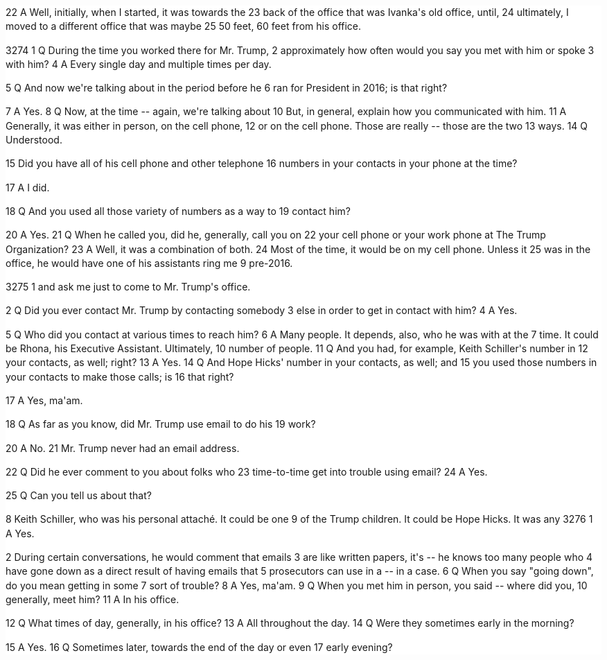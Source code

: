 22 A Well, initially, when I started, it was towards the 23 back of the office that was Ivanka's old office, until, 24 ultimately, I moved to a different office that was maybe 25 50 feet, 60 feet from his office.

3274 1 Q During the time you worked there for Mr. Trump, 2 approximately how often would you say you met with him or spoke 3 with him? 4 A Every single day and multiple times per day.

5 Q And now we're talking about in the period before he 6 ran for President in 2016; is that right?

7 A Yes. 8 Q Now, at the time -- again, we're talking about 10 But, in general, explain how you communicated with him. 11 A Generally, it was either in person, on the cell phone, 12 or on the cell phone. Those are really -- those are the two 13 ways. 14 Q Understood.

15 Did you have all of his cell phone and other telephone 16 numbers in your contacts in your phone at the time?

17 A I did.

18 Q And you used all those variety of numbers as a way to 19 contact him?

20 A Yes. 21 Q When he called you, did he, generally, call you on 22 your cell phone or your work phone at The Trump Organization? 23 A Well, it was a combination of both. 24 Most of the time, it would be on my cell phone. Unless it 25 was in the office, he would have one of his assistants ring me 9 pre-2016.

3275 1 and ask me just to come to Mr. Trump's office.

2 Q Did you ever contact Mr. Trump by contacting somebody 3 else in order to get in contact with him? 4 A Yes.

5 Q Who did you contact at various times to reach him? 6 A Many people. It depends, also, who he was with at the 7 time. It could be Rhona, his Executive Assistant. Ultimately, 10 number of people. 11 Q And you had, for example, Keith Schiller's number in 12 your contacts, as well; right? 13 A Yes. 14 Q And Hope Hicks' number in your contacts, as well; and 15 you used those numbers in your contacts to make those calls; is 16 that right?

17 A Yes, ma'am.

18 Q As far as you know, did Mr. Trump use email to do his 19 work?

20 A No. 21 Mr. Trump never had an email address.

22 Q Did he ever comment to you about folks who 23 time-to-time get into trouble using email? 24 A Yes.

25 Q Can you tell us about that?

8 Keith Schiller, who was his personal attaché. It could be one 9 of the Trump children. It could be Hope Hicks. It was any 3276 1 A Yes.

2 During certain conversations, he would comment that emails 3 are like written papers, it's -- he knows too many people who 4 have gone down as a direct result of having emails that 5 prosecutors can use in a -- in a case. 6 Q When you say "going down", do you mean getting in some 7 sort of trouble? 8 A Yes, ma'am. 9 Q When you met him in person, you said -- where did you, 10 generally, meet him? 11 A In his office.

12 Q What times of day, generally, in his office? 13 A All throughout the day. 14 Q Were they sometimes early in the morning?

15 A Yes. 16 Q Sometimes later, towards the end of the day or even 17 early evening?
